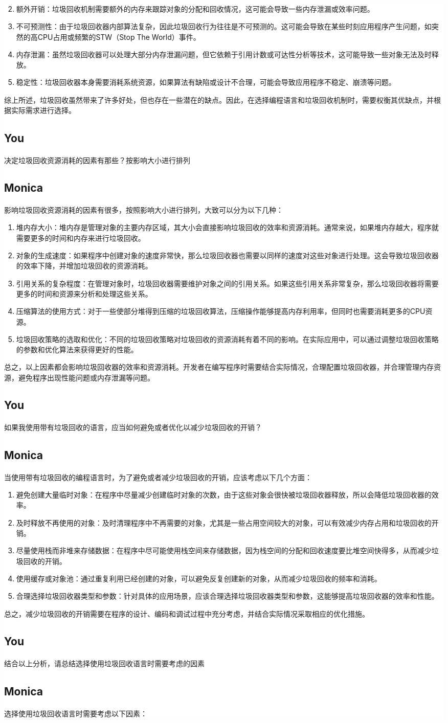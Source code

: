 2. 额外开销：垃圾回收机制需要额外的内存来跟踪对象的分配和回收情况，这可能会导致一些内存泄漏或效率问题。

3. 不可预测性：由于垃圾回收器内部算法复杂，因此垃圾回收行为往往是不可预测的。这可能会导致在某些时刻应用程序产生问题，如突然的高CPU占用或频繁的STW（Stop The World）事件。

4. 内存泄漏：虽然垃圾回收器可以处理大部分内存泄漏问题，但它依赖于引用计数或可达性分析等技术，这可能导致一些对象无法及时释放。

5. 稳定性：垃圾回收器本身需要消耗系统资源，如果算法有缺陷或设计不合理，可能会导致应用程序不稳定、崩溃等问题。

综上所述，垃圾回收虽然带来了许多好处，但也存在一些潜在的缺点。因此，在选择编程语言和垃圾回收机制时，需要权衡其优缺点，并根据实际需求进行选择。

## You

决定垃圾回收资源消耗的因素有那些？按影响大小进行排列

## Monica

影响垃圾回收资源消耗的因素有很多，按照影响大小进行排列，大致可以分为以下几种：

1. 堆内存大小：堆内存是管理对象的主要内存区域，其大小会直接影响垃圾回收的效率和资源消耗。通常来说，如果堆内存越大，程序就需要更多的时间和内存来进行垃圾回收。

2. 对象的生成速度：如果程序中创建对象的速度非常快，那么垃圾回收器也需要以同样的速度对这些对象进行处理。这会导致垃圾回收器的效率下降，并增加垃圾回收的资源消耗。

3. 引用关系的复杂程度：在管理对象时，垃圾回收器需要维护对象之间的引用关系。如果这些引用关系非常复杂，那么垃圾回收器将需要更多的时间和资源来分析和处理这些关系。

4. 压缩算法的使用方式：对于一些使部分堆得到压缩的垃圾回收算法，压缩操作能够提高内存利用率，但同时也需要消耗更多的CPU资源。

5. 垃圾回收策略的选取和优化：不同的垃圾回收策略对垃圾回收的资源消耗有着不同的影响。在实际应用中，可以通过调整垃圾回收策略的参数和优化算法来获得更好的性能。

总之，以上因素都会影响垃圾回收器的效率和资源消耗。开发者在编写程序时需要结合实际情况，合理配置垃圾回收器，并合理管理内存资源，避免程序出现性能问题或内存泄漏等问题。

## You

如果我使用带有垃圾回收的语言，应当如何避免或者优化以减少垃圾回收的开销？

## Monica

当使用带有垃圾回收的编程语言时，为了避免或者减少垃圾回收的开销，应该考虑以下几个方面：

1. 避免创建大量临时对象：在程序中尽量减少创建临时对象的次数，由于这些对象会很快被垃圾回收器释放，所以会降低垃圾回收器的效率。

2. 及时释放不再使用的对象：及时清理程序中不再需要的对象，尤其是一些占用空间较大的对象，可以有效减少内存占用和垃圾回收的开销。

3. 尽量使用栈而非堆来存储数据：在程序中尽可能使用栈空间来存储数据，因为栈空间的分配和回收速度要比堆空间快得多，从而减少垃圾回收的开销。

4. 使用缓存或对象池：通过重复利用已经创建的对象，可以避免反复创建新的对象，从而减少垃圾回收的频率和消耗。

5. 合理选择垃圾回收器类型和参数：针对具体的应用场景，应该合理选择垃圾回收器类型和参数，这能够提高垃圾回收器的效率和性能。

总之，减少垃圾回收的开销需要在程序的设计、编码和调试过程中充分考虑，并结合实际情况采取相应的优化措施。

## You

结合以上分析，请总结选择使用垃圾回收语言时需要考虑的因素

## Monica

选择使用垃圾回收语言时需要考虑以下因素：
